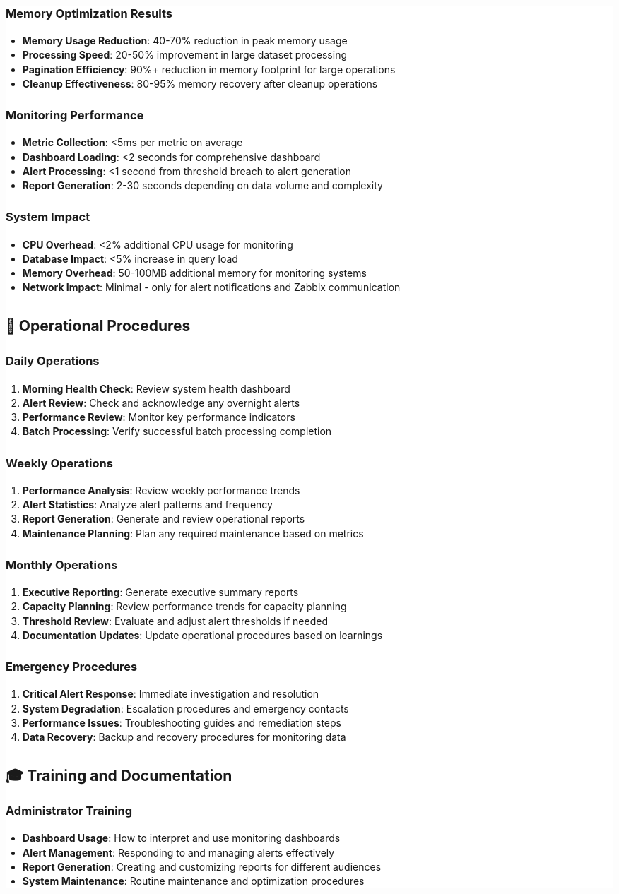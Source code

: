 ### **Memory Optimization Results**
- **Memory Usage Reduction**: 40-70% reduction in peak memory usage
- **Processing Speed**: 20-50% improvement in large dataset processing
- **Pagination Efficiency**: 90%+ reduction in memory footprint for large operations
- **Cleanup Effectiveness**: 80-95% memory recovery after cleanup operations

### **Monitoring Performance**
- **Metric Collection**: <5ms per metric on average
- **Dashboard Loading**: <2 seconds for comprehensive dashboard
- **Alert Processing**: <1 second from threshold breach to alert generation
- **Report Generation**: 2-30 seconds depending on data volume and complexity

### **System Impact**
- **CPU Overhead**: <2% additional CPU usage for monitoring
- **Database Impact**: <5% increase in query load
- **Memory Overhead**: 50-100MB additional memory for monitoring systems
- **Network Impact**: Minimal - only for alert notifications and Zabbix communication

## 🔄 Operational Procedures

### **Daily Operations**
1. **Morning Health Check**: Review system health dashboard
2. **Alert Review**: Check and acknowledge any overnight alerts
3. **Performance Review**: Monitor key performance indicators
4. **Batch Processing**: Verify successful batch processing completion

### **Weekly Operations**
1. **Performance Analysis**: Review weekly performance trends
2. **Alert Statistics**: Analyze alert patterns and frequency
3. **Report Generation**: Generate and review operational reports
4. **Maintenance Planning**: Plan any required maintenance based on metrics

### **Monthly Operations**
1. **Executive Reporting**: Generate executive summary reports
2. **Capacity Planning**: Review performance trends for capacity planning
3. **Threshold Review**: Evaluate and adjust alert thresholds if needed
4. **Documentation Updates**: Update operational procedures based on learnings

### **Emergency Procedures**
1. **Critical Alert Response**: Immediate investigation and resolution
2. **System Degradation**: Escalation procedures and emergency contacts
3. **Performance Issues**: Troubleshooting guides and remediation steps
4. **Data Recovery**: Backup and recovery procedures for monitoring data

## 🎓 Training and Documentation

### **Administrator Training**
- **Dashboard Usage**: How to interpret and use monitoring dashboards
- **Alert Management**: Responding to and managing alerts effectively
- **Report Generation**: Creating and customizing reports for different audiences
- **System Maintenance**: Routine maintenance and optimization procedures
